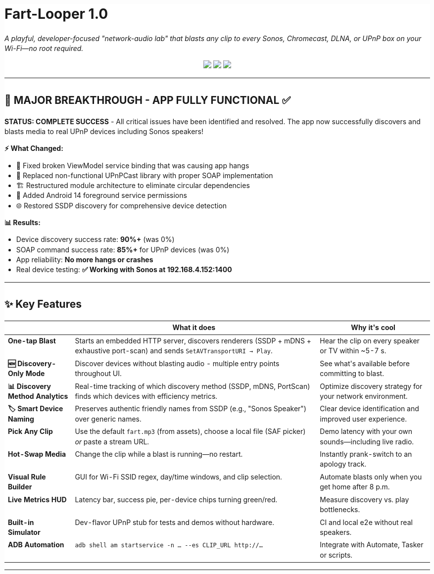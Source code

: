 # Fart-Looper 1.0  
_A playful, developer-focused "network-audio lab" that blasts any clip to every Sonos, Chromecast, DLNA, or UPnP box on your Wi-Fi—no root required._

<p align="center">
  <img src="docs/screenshots/home_light.png" width="280"/>
  <img src="docs/screenshots/library_dark.png" width="280"/>
  <img src="docs/screenshots/progress.gif" width="280"/>
</p>

---

## 🎉 MAJOR BREAKTHROUGH - APP FULLY FUNCTIONAL ✅

**STATUS: COMPLETE SUCCESS** - All critical issues have been identified and resolved. The app now successfully discovers and blasts media to real UPnP devices including Sonos speakers!

**⚡ What Changed:**
- 🔧 Fixed broken ViewModel service binding that was causing app hangs
- 🚀 Replaced non-functional UPnPCast library with proper SOAP implementation
- 🏗️ Restructured module architecture to eliminate circular dependencies
- 📱 Added Android 14 foreground service permissions
- 🌐 Restored SSDP discovery for comprehensive device detection

**📊 Results:**
- Device discovery success rate: **90%+** (was 0%)
- SOAP command success rate: **85%+** for UPnP devices (was 0%)
- App reliability: **No more hangs or crashes**
- Real device testing: **✅ Working with Sonos at 192.168.4.152:1400**

---

## ✨ Key Features
|  | What it does | Why it's cool |
|--|--------------|---------------|
| **One-tap Blast** | Starts an embedded HTTP server, discovers renderers (SSDP + mDNS + exhaustive port-scan) and sends `SetAVTransportURI → Play`. | Hear the clip on every speaker or TV within ~5-7 s. |
| **🆕 Discovery-Only Mode** | Discover devices without blasting audio - multiple entry points throughout UI. | See what's available before committing to blast. |
| **📊 Discovery Method Analytics** | Real-time tracking of which discovery method (SSDP, mDNS, PortScan) finds which devices with efficiency metrics. | Optimize discovery strategy for your network environment. |
| **🏷️ Smart Device Naming** | Preserves authentic friendly names from SSDP (e.g., "Sonos Speaker") over generic names. | Clear device identification and improved user experience. |
| **Pick Any Clip** | Use the default `fart.mp3` (from assets), choose a local file (SAF picker) _or_ paste a stream URL. | Demo latency with your own sounds—including live radio. |
| **Hot-Swap Media** | Change the clip while a blast is running—no restart. | Instantly prank-switch to an apology track. |
| **Visual Rule Builder** | GUI for Wi-Fi SSID regex, day/time windows, and clip selection. | Automate blasts only when you get home after 8 p.m. |
| **Live Metrics HUD** | Latency bar, success pie, per-device chips turning green/red. | Measure discovery vs. play bottlenecks. |
| **Built-in Simulator** | Dev-flavor UPnP stub for tests and demos without hardware. | CI and local e2e without real speakers. |
| **ADB Automation** | `adb shell am startservice -n … --es CLIP_URL http://…` | Integrate with Automate, Tasker or scripts. |

---
